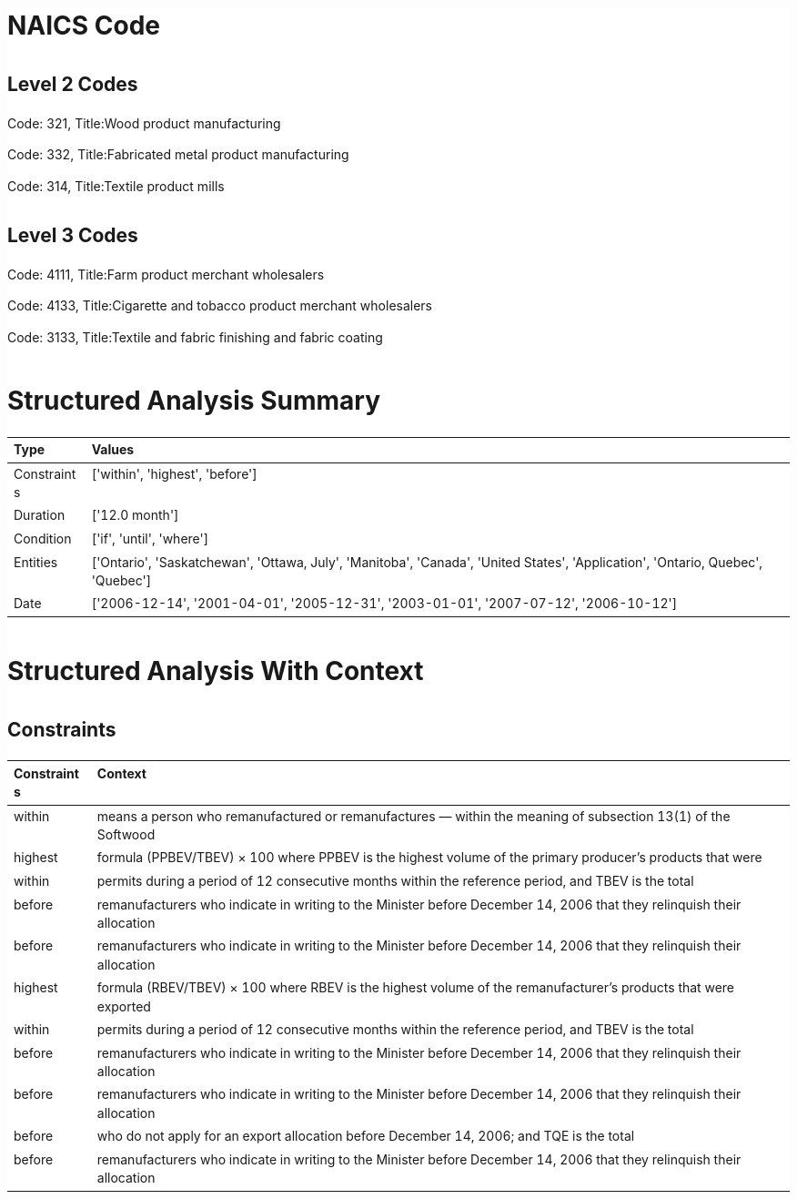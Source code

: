 
# NAICS Code
## Level 2 Codes
Code: 321, Title:Wood product manufacturing

Code: 332, Title:Fabricated metal product manufacturing

Code: 314, Title:Textile product mills




## Level 3 Codes
Code: 4111, Title:Farm product merchant wholesalers

Code: 4133, Title:Cigarette and tobacco product merchant wholesalers

Code: 3133, Title:Textile and fabric finishing and fabric coating







# Structured Analysis Summary
| Type        | Values                                                                                                                         |
|:------------|:-------------------------------------------------------------------------------------------------------------------------------|
| Constraints | ['within', 'highest', 'before']                                                                                                |
| Duration    | ['12.0 month']                                                                                                                 |
| Condition   | ['if', 'until', 'where']                                                                                                       |
| Entities    | ['Ontario', 'Saskatchewan', 'Ottawa, July', 'Manitoba', 'Canada', 'United States', 'Application', 'Ontario, Quebec', 'Quebec'] |
| Date        | ['2006-12-14', '2001-04-01', '2005-12-31', '2003-01-01', '2007-07-12', '2006-10-12']                                           |


# Structured Analysis With Context
 


## Constraints
| Constraints   | Context                                                                                                                |
|:--------------|:-----------------------------------------------------------------------------------------------------------------------|
| within        | means a person who remanufactured or remanufactures — within the meaning of subsection 13(1) of the Softwood           |
| highest       | formula (PPBEV/TBEV) × 100 where PPBEV is the highest volume of the primary producer’s products that were              |
| within        | permits during a period of 12 consecutive months within the reference period, and TBEV is the total                    |
| before        | remanufacturers who indicate in writing to the Minister before December 14, 2006 that they relinquish their allocation |
| before        | remanufacturers who indicate in writing to the Minister before December 14, 2006 that they relinquish their allocation |
| highest       | formula (RBEV/TBEV) × 100 where RBEV is the highest volume of the remanufacturer’s products that were exported         |
| within        | permits during a period of 12 consecutive months within the reference period, and TBEV is the total                    |
| before        | remanufacturers who indicate in writing to the Minister before December 14, 2006 that they relinquish their allocation |
| before        | remanufacturers who indicate in writing to the Minister before December 14, 2006 that they relinquish their allocation |
| before        | who do not apply for an export allocation before December 14, 2006; and TQE is the total                               |
| before        | remanufacturers who indicate in writing to the Minister before December 14, 2006 that they relinquish their allocation |
